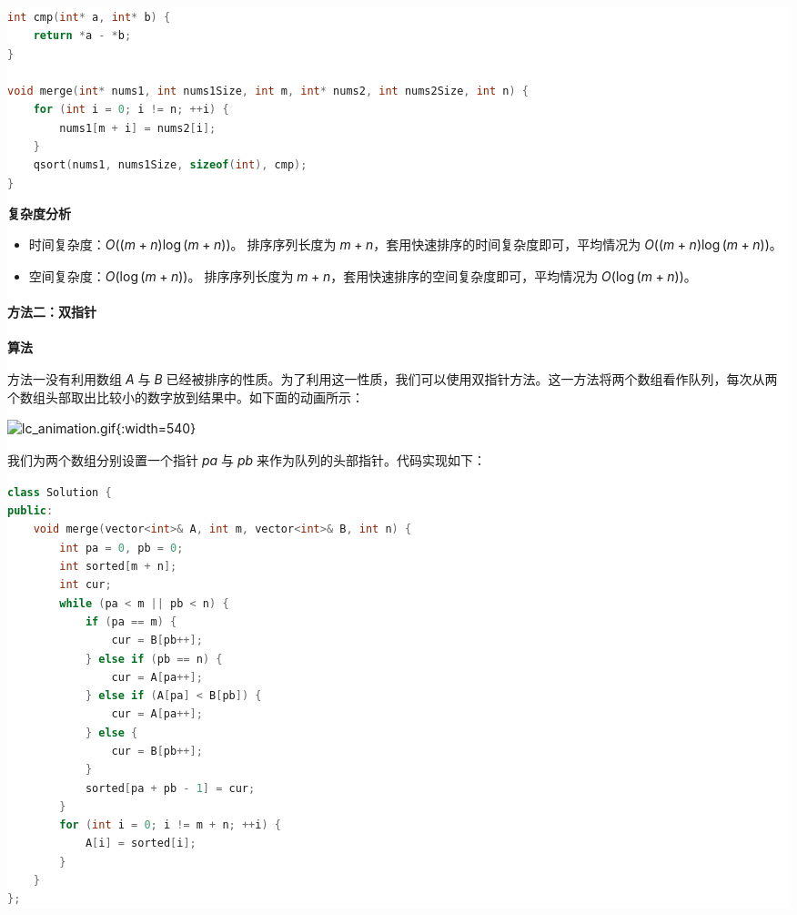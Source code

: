 ```C [sol1-C]
int cmp(int* a, int* b) {
    return *a - *b;
}

void merge(int* nums1, int nums1Size, int m, int* nums2, int nums2Size, int n) {
    for (int i = 0; i != n; ++i) {
        nums1[m + i] = nums2[i];
    }
    qsort(nums1, nums1Size, sizeof(int), cmp);
}
```

**复杂度分析**

  * 时间复杂度：$O((m+n)\log(m+n))$。
    排序序列长度为 $m+n$，套用快速排序的时间复杂度即可，平均情况为 $O((m+n)\log(m+n))$。

  * 空间复杂度：$O(\log(m+n))$。
    排序序列长度为 $m+n$，套用快速排序的空间复杂度即可，平均情况为 $O(\log(m+n))$。

#### 方法二：双指针

**算法**

方法一没有利用数组 $A$ 与 $B$ 已经被排序的性质。为了利用这一性质，我们可以使用双指针方法。这一方法将两个数组看作队列，每次从两个数组头部取出比较小的数字放到结果中。如下面的动画所示：

![lc_animation.gif](../images/sorted-merge-lcci-0.gif){:width=540}

我们为两个数组分别设置一个指针 $\textit{pa}$ 与 $\textit{pb}$ 来作为队列的头部指针。代码实现如下：

```C++ [sol2-C++]
class Solution {
public:
    void merge(vector<int>& A, int m, vector<int>& B, int n) {
        int pa = 0, pb = 0;
        int sorted[m + n];
        int cur;
        while (pa < m || pb < n) {
            if (pa == m) {
                cur = B[pb++];
            } else if (pb == n) {
                cur = A[pa++];
            } else if (A[pa] < B[pb]) {
                cur = A[pa++];
            } else {
                cur = B[pb++];
            }
            sorted[pa + pb - 1] = cur;
        }
        for (int i = 0; i != m + n; ++i) {
            A[i] = sorted[i];
        }
    }
};
```
